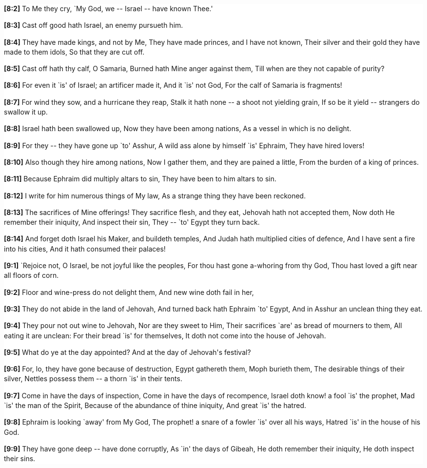 **[8:2]** To Me they cry, \`My God, we -- Israel -- have known Thee.'

**[8:3]** Cast off good hath Israel, an enemy pursueth him.

**[8:4]** They have made kings, and not by Me, They have made princes, and I have not known, Their silver and their gold they have made to them idols, So that they are cut off.

**[8:5]** Cast off hath thy calf, O Samaria, Burned hath Mine anger against them, Till when are they not capable of purity?

**[8:6]** For even it \`is' of Israel; an artificer made it, And it \`is' not God, For the calf of Samaria is fragments!

**[8:7]** For wind they sow, and a hurricane they reap, Stalk it hath none -- a shoot not yielding grain, If so be it yield -- strangers do swallow it up.

**[8:8]** Israel hath been swallowed up, Now they have been among nations, As a vessel in which is no delight.

**[8:9]** For they -- they have gone up \`to' Asshur, A wild ass alone by himself \`is' Ephraim, They have hired lovers!

**[8:10]** Also though they hire among nations, Now I gather them, and they are pained a little, From the burden of a king of princes.

**[8:11]** Because Ephraim did multiply altars to sin, They have been to him altars to sin.

**[8:12]** I write for him numerous things of My law, As a strange thing they have been reckoned.

**[8:13]** The sacrifices of Mine offerings! They sacrifice flesh, and they eat, Jehovah hath not accepted them, Now doth He remember their iniquity, And inspect their sin, They -- \`to' Egypt they turn back.

**[8:14]** And forget doth Israel his Maker, and buildeth temples, And Judah hath multiplied cities of defence, And I have sent a fire into his cities, And it hath consumed their palaces!

**[9:1]** \`Rejoice not, O Israel, be not joyful like the peoples, For thou hast gone a-whoring from thy God, Thou hast loved a gift near all floors of corn.

**[9:2]** Floor and wine-press do not delight them, And new wine doth fail in her,

**[9:3]** They do not abide in the land of Jehovah, And turned back hath Ephraim \`to' Egypt, And in Asshur an unclean thing they eat.

**[9:4]** They pour not out wine to Jehovah, Nor are they sweet to Him, Their sacrifices \`are' as bread of mourners to them, All eating it are unclean: For their bread \`is' for themselves, It doth not come into the house of Jehovah.

**[9:5]** What do ye at the day appointed? And at the day of Jehovah's festival?

**[9:6]** For, lo, they have gone because of destruction, Egypt gathereth them, Moph burieth them, The desirable things of their silver, Nettles possess them -- a thorn \`is' in their tents.

**[9:7]** Come in have the days of inspection, Come in have the days of recompence, Israel doth know! a fool \`is' the prophet, Mad \`is' the man of the Spirit, Because of the abundance of thine iniquity, And great \`is' the hatred.

**[9:8]** Ephraim is looking \`away' from My God, The prophet! a snare of a fowler \`is' over all his ways, Hatred \`is' in the house of his God.

**[9:9]** They have gone deep -- have done corruptly, As \`in' the days of Gibeah, He doth remember their iniquity, He doth inspect their sins.
